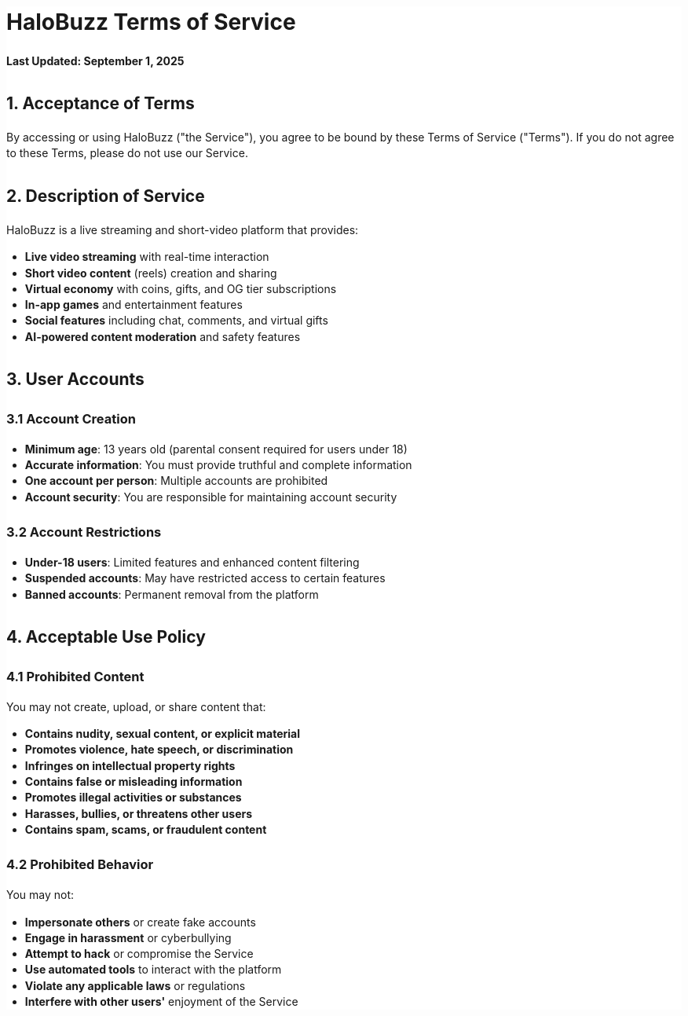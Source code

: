 # HaloBuzz Terms of Service

**Last Updated: September 1, 2025**

## 1. Acceptance of Terms

By accessing or using HaloBuzz ("the Service"), you agree to be bound by these Terms of Service ("Terms"). If you do not agree to these Terms, please do not use our Service.

## 2. Description of Service

HaloBuzz is a live streaming and short-video platform that provides:
- **Live video streaming** with real-time interaction
- **Short video content** (reels) creation and sharing
- **Virtual economy** with coins, gifts, and OG tier subscriptions
- **In-app games** and entertainment features
- **Social features** including chat, comments, and virtual gifts
- **AI-powered content moderation** and safety features

## 3. User Accounts

### 3.1 Account Creation
- **Minimum age**: 13 years old (parental consent required for users under 18)
- **Accurate information**: You must provide truthful and complete information
- **One account per person**: Multiple accounts are prohibited
- **Account security**: You are responsible for maintaining account security

### 3.2 Account Restrictions
- **Under-18 users**: Limited features and enhanced content filtering
- **Suspended accounts**: May have restricted access to certain features
- **Banned accounts**: Permanent removal from the platform

## 4. Acceptable Use Policy

### 4.1 Prohibited Content
You may not create, upload, or share content that:
- **Contains nudity, sexual content, or explicit material**
- **Promotes violence, hate speech, or discrimination**
- **Infringes on intellectual property rights**
- **Contains false or misleading information**
- **Promotes illegal activities or substances**
- **Harasses, bullies, or threatens other users**
- **Contains spam, scams, or fraudulent content**

### 4.2 Prohibited Behavior
You may not:
- **Impersonate others** or create fake accounts
- **Engage in harassment** or cyberbullying
- **Attempt to hack** or compromise the Service
- **Use automated tools** to interact with the platform
- **Violate any applicable laws** or regulations
- **Interfere with other users'** enjoyment of the Service
